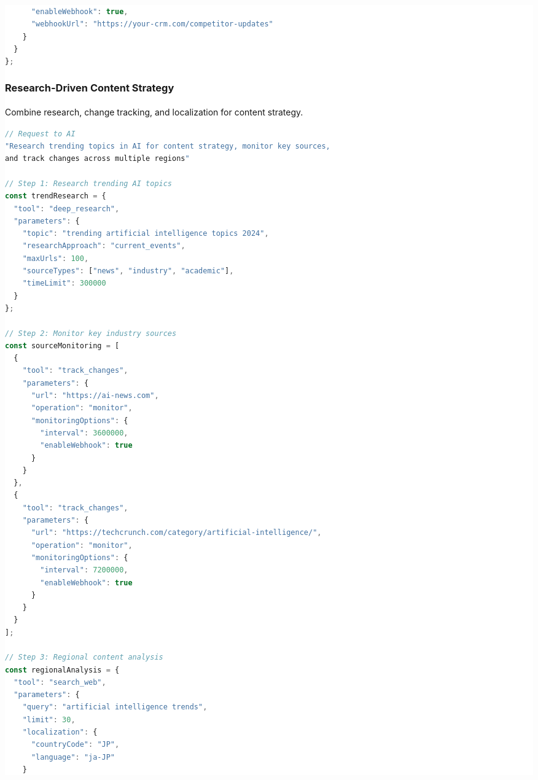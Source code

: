 ```javascript
      "enableWebhook": true,
      "webhookUrl": "https://your-crm.com/competitor-updates"
    }
  }
};
```

### Research-Driven Content Strategy

Combine research, change tracking, and localization for content strategy.

```javascript
// Request to AI
"Research trending topics in AI for content strategy, monitor key sources, 
and track changes across multiple regions"

// Step 1: Research trending AI topics
const trendResearch = {
  "tool": "deep_research",
  "parameters": {
    "topic": "trending artificial intelligence topics 2024",
    "researchApproach": "current_events",
    "maxUrls": 100,
    "sourceTypes": ["news", "industry", "academic"],
    "timeLimit": 300000
  }
};

// Step 2: Monitor key industry sources
const sourceMonitoring = [
  {
    "tool": "track_changes",
    "parameters": {
      "url": "https://ai-news.com",
      "operation": "monitor",
      "monitoringOptions": {
        "interval": 3600000,
        "enableWebhook": true
      }
    }
  },
  {
    "tool": "track_changes", 
    "parameters": {
      "url": "https://techcrunch.com/category/artificial-intelligence/",
      "operation": "monitor",
      "monitoringOptions": {
        "interval": 7200000,
        "enableWebhook": true
      }
    }
  }
];

// Step 3: Regional content analysis
const regionalAnalysis = {
  "tool": "search_web",
  "parameters": {
    "query": "artificial intelligence trends",
    "limit": 30,
    "localization": {
      "countryCode": "JP",
      "language": "ja-JP"
    }
```
